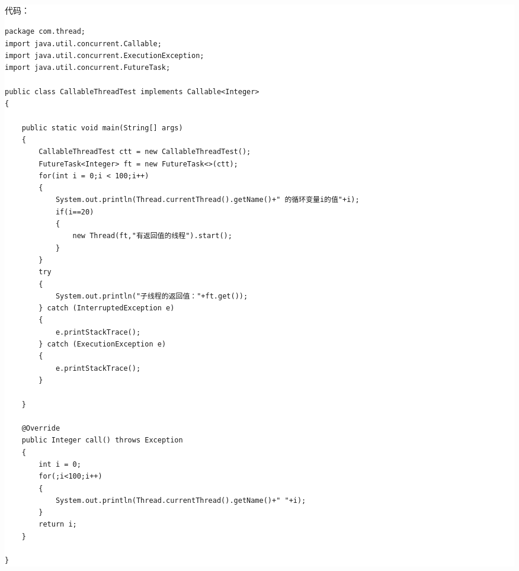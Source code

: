 

代码：

```
package com.thread;
import java.util.concurrent.Callable;
import java.util.concurrent.ExecutionException;
import java.util.concurrent.FutureTask;
  
public class CallableThreadTest implements Callable<Integer>
{
  
    public static void main(String[] args)
    {
        CallableThreadTest ctt = new CallableThreadTest();
        FutureTask<Integer> ft = new FutureTask<>(ctt);
        for(int i = 0;i < 100;i++)
        {
            System.out.println(Thread.currentThread().getName()+" 的循环变量i的值"+i);
            if(i==20)
            {
                new Thread(ft,"有返回值的线程").start();
            }
        }
        try
        {
            System.out.println("子线程的返回值："+ft.get());
        } catch (InterruptedException e)
        {
            e.printStackTrace();
        } catch (ExecutionException e)
        {
            e.printStackTrace();
        }
  
    }
  
    @Override
    public Integer call() throws Exception
    {
        int i = 0;
        for(;i<100;i++)
        {
            System.out.println(Thread.currentThread().getName()+" "+i);
        }
        return i;
    }
  
}
```


